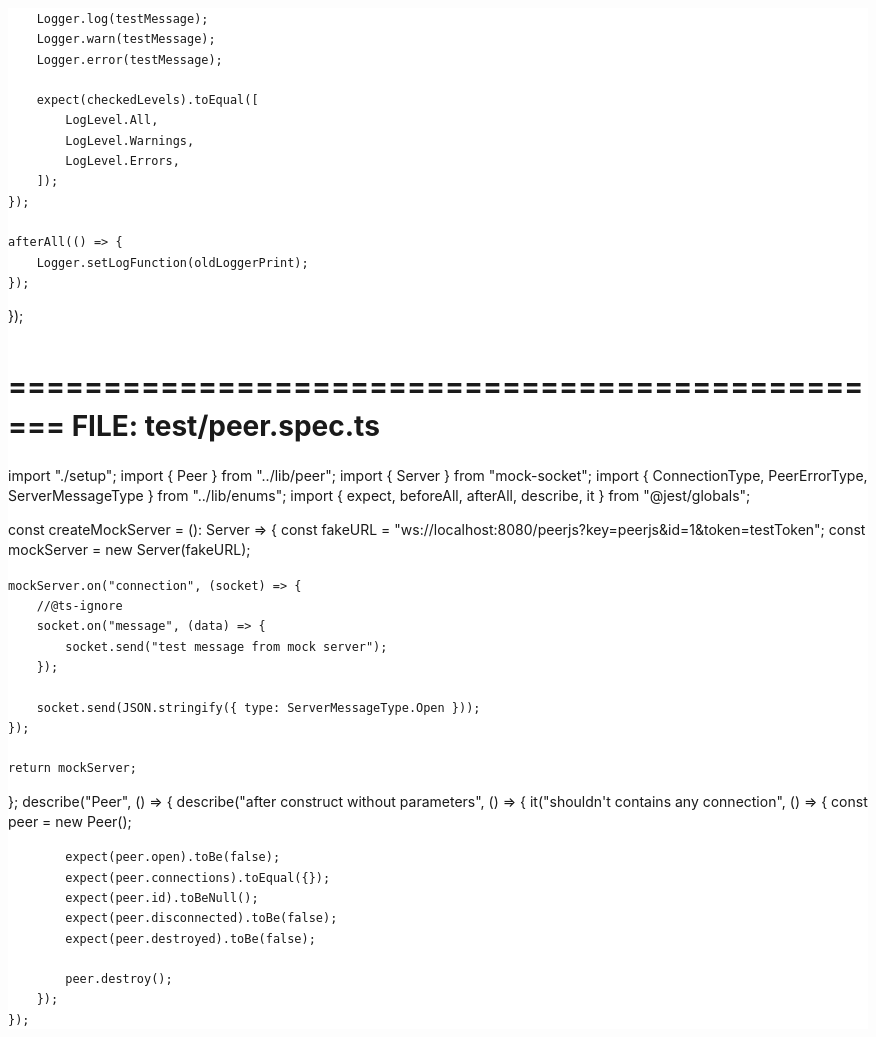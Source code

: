 		Logger.log(testMessage);
		Logger.warn(testMessage);
		Logger.error(testMessage);

		expect(checkedLevels).toEqual([
			LogLevel.All,
			LogLevel.Warnings,
			LogLevel.Errors,
		]);
	});

	afterAll(() => {
		Logger.setLogFunction(oldLoggerPrint);
	});
});



================================================
FILE: __test__/peer.spec.ts
================================================
import "./setup";
import { Peer } from "../lib/peer";
import { Server } from "mock-socket";
import { ConnectionType, PeerErrorType, ServerMessageType } from "../lib/enums";
import { expect, beforeAll, afterAll, describe, it } from "@jest/globals";

const createMockServer = (): Server => {
	const fakeURL = "ws://localhost:8080/peerjs?key=peerjs&id=1&token=testToken";
	const mockServer = new Server(fakeURL);

	mockServer.on("connection", (socket) => {
		//@ts-ignore
		socket.on("message", (data) => {
			socket.send("test message from mock server");
		});

		socket.send(JSON.stringify({ type: ServerMessageType.Open }));
	});

	return mockServer;
};
describe("Peer", () => {
	describe("after construct without parameters", () => {
		it("shouldn't contains any connection", () => {
			const peer = new Peer();

			expect(peer.open).toBe(false);
			expect(peer.connections).toEqual({});
			expect(peer.id).toBeNull();
			expect(peer.disconnected).toBe(false);
			expect(peer.destroyed).toBe(false);

			peer.destroy();
		});
	});
